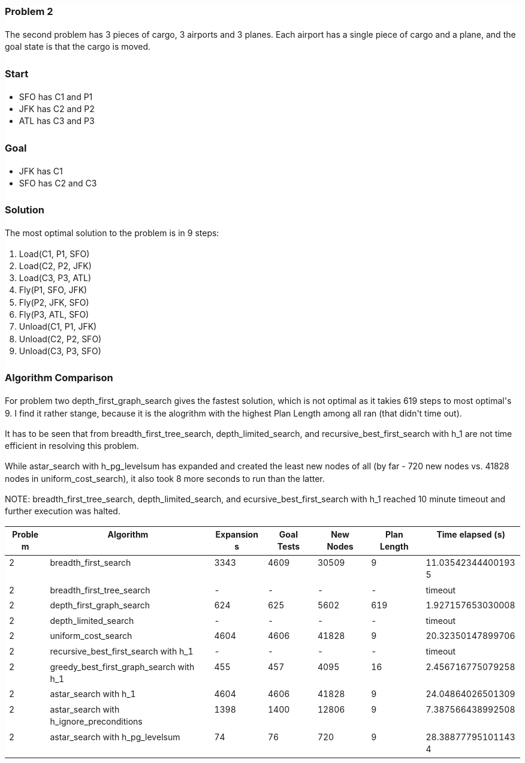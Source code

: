 
### Problem 2
The second problem has 3 pieces of cargo, 3 airports and 3 planes.
Each airport has a single piece of cargo and a plane, and the goal state is that the cargo is moved.

### Start
- SFO has C1 and P1
- JFK has C2 and P2
- ATL has C3 and P3

### Goal
- JFK has C1
- SFO has C2 and C3

### Solution
The most optimal solution to the problem is in 9 steps:

1. Load(C1, P1, SFO)
2. Load(C2, P2, JFK)
3. Load(C3, P3, ATL)
4. Fly(P1, SFO, JFK)
5. Fly(P2, JFK, SFO)
6. Fly(P3, ATL, SFO)
7. Unload(C1, P1, JFK)
8. Unload(C2, P2, SFO)
9. Unload(C3, P3, SFO)

### Algorithm Comparison
For problem two depth_first_graph_search gives the fastest solution, which is not optimal as it takies 619 steps to most optimal's 9.
I find it rather stange, because it is the alogrithm with the highest Plan Length among all ran (that didn't time out).

It has to be seen that from breadth_first_tree_search, depth_limited_search, and recursive_best_first_search with h_1 are not time efficient in resolving this problem.

While astar_search with h_pg_levelsum has expanded and created the least new nodes of all (by far - 720 new nodes vs. 41828 nodes in uniform_cost_search), it also took 8 more seconds to run than the latter.

NOTE:
breadth_first_tree_search, depth_limited_search, and ecursive_best_first_search with h_1 reached 10 minute timeout and further execution was halted.

Problem | Algorithm | Expansions| Goal Tests | New Nodes | Plan Length | Time elapsed (s)|
--------|-----------|----------------|------------|-----------|------------|-----|
2|breadth_first_search|3343|4609|30509|9|11.035423444001935
2|breadth_first_tree_search|-|-|-|-|timeout
2|depth_first_graph_search|624|625|5602|619|1.927157653030008
2|depth_limited_search|-|-|-|-|timeout
2|uniform_cost_search|4604|4606|41828|9|20.32350147899706
2|recursive_best_first_search with h_1|-|-|-|-|timeout
2|greedy_best_first_graph_search with h_1|455|457|4095|16|2.456716775079258
2|astar_search with h_1|4604|4606|41828|9|24.04864026501309
2|astar_search with h_ignore_preconditions|1398|1400|12806|9|7.387566438992508
2|astar_search with h_pg_levelsum|74|76|720|9|28.388777951011434
